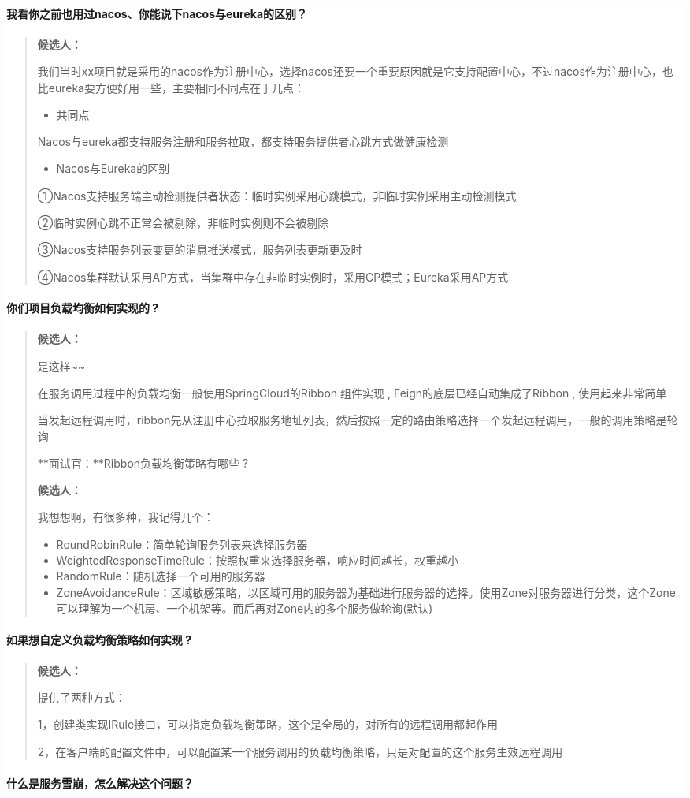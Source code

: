 #### 我看你之前也用过nacos、你能说下nacos与eureka的区别？

>**候选人：**
>
>我们当时xx项目就是采用的nacos作为注册中心，选择nacos还要一个重要原因就是它支持配置中心，不过nacos作为注册中心，也比eureka要方便好用一些，主要相同不同点在于几点：
>
>- 共同点
>
>Nacos与eureka都支持服务注册和服务拉取，都支持服务提供者心跳方式做健康检测
>
>- Nacos与Eureka的区别
>
>①Nacos支持服务端主动检测提供者状态：临时实例采用心跳模式，非临时实例采用主动检测模式
>
>②临时实例心跳不正常会被剔除，非临时实例则不会被剔除
>
>③Nacos支持服务列表变更的消息推送模式，服务列表更新更及时
>
>④Nacos集群默认采用AP方式，当集群中存在非临时实例时，采用CP模式；Eureka采用AP方式

#### 你们项目负载均衡如何实现的 ? 

>**候选人：**
>
>是这样~~
>
>在服务调用过程中的负载均衡一般使用SpringCloud的Ribbon 组件实现  , Feign的底层已经自动集成了Ribbon  , 使用起来非常简单
>
>当发起远程调用时，ribbon先从注册中心拉取服务地址列表，然后按照一定的路由策略选择一个发起远程调用，一般的调用策略是轮询
>
>**面试官：**Ribbon负载均衡策略有哪些 ? 
>
>**候选人：**
>
>我想想啊，有很多种，我记得几个：
>
>- RoundRobinRule：简单轮询服务列表来选择服务器
>- WeightedResponseTimeRule：按照权重来选择服务器，响应时间越长，权重越小
>- RandomRule：随机选择一个可用的服务器
>- ZoneAvoidanceRule：区域敏感策略，以区域可用的服务器为基础进行服务器的选择。使用Zone对服务器进行分类，这个Zone可以理解为一个机房、一个机架等。而后再对Zone内的多个服务做轮询(默认)

#### 如果想自定义负载均衡策略如何实现 ? 

>**候选人：**
>
>提供了两种方式：
>
>1，创建类实现IRule接口，可以指定负载均衡策略，这个是全局的，对所有的远程调用都起作用
>
>2，在客户端的配置文件中，可以配置某一个服务调用的负载均衡策略，只是对配置的这个服务生效远程调用

#### 什么是服务雪崩，怎么解决这个问题？
